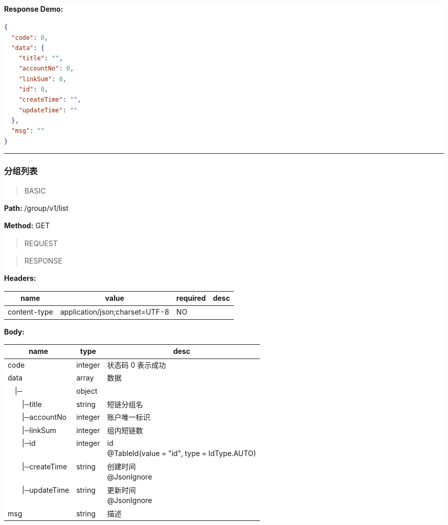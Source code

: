 **Response Demo:**

```json
{
  "code": 0,
  "data": {
    "title": "",
    "accountNo": 0,
    "linkSum": 0,
    "id": 0,
    "createTime": "",
    "updateTime": ""
  },
  "msg": ""
}
```




---
### 分组列表

> BASIC

**Path:** /group/v1/list

**Method:** GET

> REQUEST



> RESPONSE

**Headers:**

| name | value | required | desc |
| ------------ | ------------ | ------------ | ------------ |
| content-type | application/json;charset=UTF-8 | NO |  |

**Body:**

| name | type | desc |
| ------------ | ------------ | ------------ |
| code | integer | 状态码 0 表示成功 |
| data | array | 数据 |
| &ensp;&ensp;&#124;─ | object |  |
| &ensp;&ensp;&ensp;&ensp;&#124;─title | string | 短链分组名 |
| &ensp;&ensp;&ensp;&ensp;&#124;─accountNo | integer | 账户唯一标识 |
| &ensp;&ensp;&ensp;&ensp;&#124;─linkSum | integer | 组内短链数 |
| &ensp;&ensp;&ensp;&ensp;&#124;─id | integer | id<br>@TableId(value = "id", type = IdType.AUTO) |
| &ensp;&ensp;&ensp;&ensp;&#124;─createTime | string | 创建时间<br>@JsonIgnore |
| &ensp;&ensp;&ensp;&ensp;&#124;─updateTime | string | 更新时间<br>@JsonIgnore |
| msg | string | 描述 |
